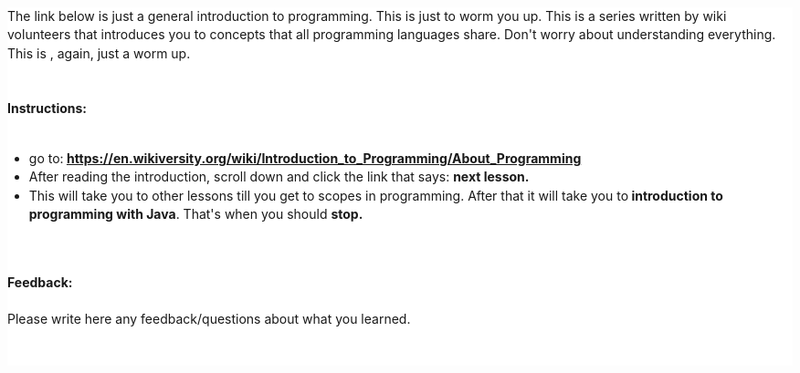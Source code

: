 <div>The link below is just a general introduction to programming. This is just to worm you up. This is a series written by wiki volunteers that introduces you to concepts that all programming languages share. Don&apos;t worry about understanding everything. This is , again, just a worm up.<br></div><div><br></div><div><br></div><div><b>Instructions:</b></div><div><b><br></b></div><div><ul><li>go to:<b>&#xA0;<a href="https://en.wikiversity.org/wiki/Introduction_to_Programming/About_Programming" target="_blank">https://en.wikiversity.org/wiki/Introduction_to_Programming/About_Programming</a><br></b></li><li>After reading the introduction, scroll down and click the link that says:&#xA0;<b>next lesson.</b><br></li><li>This will take you to other lessons till you get to scopes in programming. After that it will take you to<b> introduction to programming with Java</b>. That&apos;s when you should <b>stop.</b></li></ul><div><b><br></b></div><div><b><br></b></div><div><b>Feedback:</b></div><div><b><br></b></div><div>Please write here any feedback/questions about what you learned.&#xA0;</div><div><b><br></b></div></div><div><b><br></b></div>
